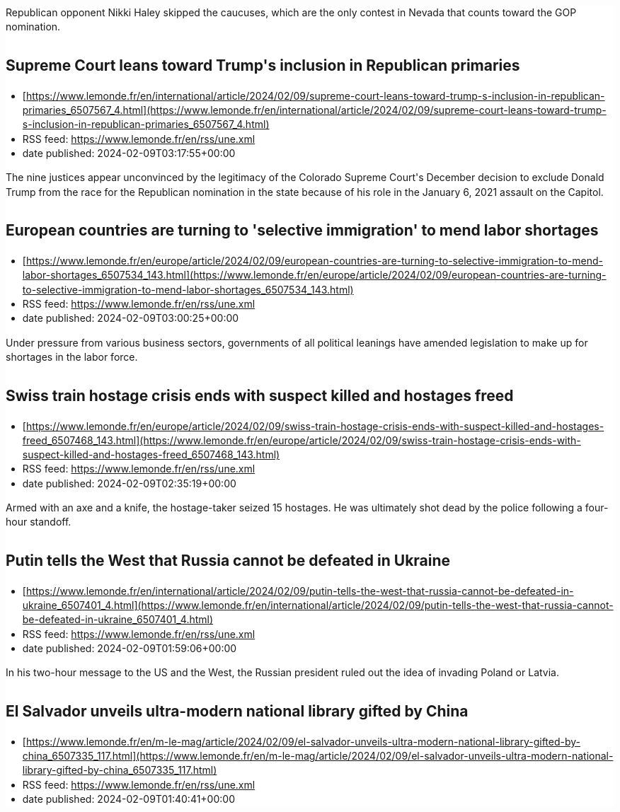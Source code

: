 Republican opponent Nikki Haley skipped the caucuses, which are the only contest in Nevada that counts toward the GOP nomination.

## Supreme Court leans toward Trump's inclusion in Republican primaries
 - [https://www.lemonde.fr/en/international/article/2024/02/09/supreme-court-leans-toward-trump-s-inclusion-in-republican-primaries_6507567_4.html](https://www.lemonde.fr/en/international/article/2024/02/09/supreme-court-leans-toward-trump-s-inclusion-in-republican-primaries_6507567_4.html)
 - RSS feed: https://www.lemonde.fr/en/rss/une.xml
 - date published: 2024-02-09T03:17:55+00:00

The nine justices appear unconvinced by the legitimacy of the Colorado Supreme Court's December decision to exclude Donald Trump from the race for the Republican nomination in the state because of his role in the January 6, 2021 assault on the Capitol.

## European countries are turning to 'selective immigration' to mend labor shortages
 - [https://www.lemonde.fr/en/europe/article/2024/02/09/european-countries-are-turning-to-selective-immigration-to-mend-labor-shortages_6507534_143.html](https://www.lemonde.fr/en/europe/article/2024/02/09/european-countries-are-turning-to-selective-immigration-to-mend-labor-shortages_6507534_143.html)
 - RSS feed: https://www.lemonde.fr/en/rss/une.xml
 - date published: 2024-02-09T03:00:25+00:00

Under pressure from various business sectors, governments of all political leanings have amended legislation to make up for shortages in the labor force.

## Swiss train hostage crisis ends with suspect killed and hostages freed
 - [https://www.lemonde.fr/en/europe/article/2024/02/09/swiss-train-hostage-crisis-ends-with-suspect-killed-and-hostages-freed_6507468_143.html](https://www.lemonde.fr/en/europe/article/2024/02/09/swiss-train-hostage-crisis-ends-with-suspect-killed-and-hostages-freed_6507468_143.html)
 - RSS feed: https://www.lemonde.fr/en/rss/une.xml
 - date published: 2024-02-09T02:35:19+00:00

Armed with an axe and a knife, the hostage-taker seized 15 hostages. He was ultimately shot dead by the police following a four-hour standoff.

## Putin tells the West that Russia cannot be defeated in Ukraine
 - [https://www.lemonde.fr/en/international/article/2024/02/09/putin-tells-the-west-that-russia-cannot-be-defeated-in-ukraine_6507401_4.html](https://www.lemonde.fr/en/international/article/2024/02/09/putin-tells-the-west-that-russia-cannot-be-defeated-in-ukraine_6507401_4.html)
 - RSS feed: https://www.lemonde.fr/en/rss/une.xml
 - date published: 2024-02-09T01:59:06+00:00

In his two-hour message to the US and the West, the Russian president ruled out the idea of invading Poland or Latvia.

## El Salvador unveils ultra-modern national library gifted by China
 - [https://www.lemonde.fr/en/m-le-mag/article/2024/02/09/el-salvador-unveils-ultra-modern-national-library-gifted-by-china_6507335_117.html](https://www.lemonde.fr/en/m-le-mag/article/2024/02/09/el-salvador-unveils-ultra-modern-national-library-gifted-by-china_6507335_117.html)
 - RSS feed: https://www.lemonde.fr/en/rss/une.xml
 - date published: 2024-02-09T01:40:41+00:00
